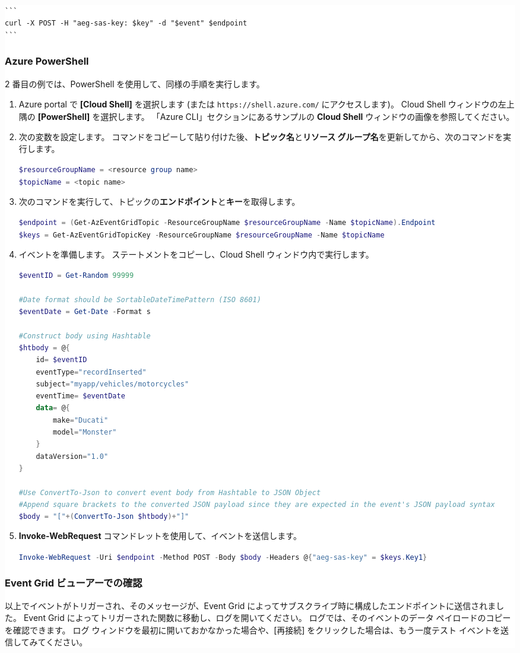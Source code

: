     ```
    curl -X POST -H "aeg-sas-key: $key" -d "$event" $endpoint
    ```

### <a name="azure-powershell"></a>Azure PowerShell
2 番目の例では、PowerShell を使用して、同様の手順を実行します。

1. Azure portal で **[Cloud Shell]** を選択します (または `https://shell.azure.com/` にアクセスします)。 Cloud Shell ウィンドウの左上隅の **[PowerShell]** を選択します。 「Azure CLI」セクションにあるサンプルの **Cloud Shell** ウィンドウの画像を参照してください。
2. 次の変数を設定します。 コマンドをコピーして貼り付けた後、**トピック名**と**リソース グループ名**を更新してから、次のコマンドを実行します。

    ```powershell
    $resourceGroupName = <resource group name>
    $topicName = <topic name>
    ```
3. 次のコマンドを実行して、トピックの**エンドポイント**と**キー**を取得します。

    ```powershell
    $endpoint = (Get-AzEventGridTopic -ResourceGroupName $resourceGroupName -Name $topicName).Endpoint
    $keys = Get-AzEventGridTopicKey -ResourceGroupName $resourceGroupName -Name $topicName
    ```
4. イベントを準備します。 ステートメントをコピーし、Cloud Shell ウィンドウ内で実行します。 

    ```powershell
    $eventID = Get-Random 99999

    #Date format should be SortableDateTimePattern (ISO 8601)
    $eventDate = Get-Date -Format s

    #Construct body using Hashtable
    $htbody = @{
        id= $eventID
        eventType="recordInserted"
        subject="myapp/vehicles/motorcycles"
        eventTime= $eventDate   
        data= @{
            make="Ducati"
            model="Monster"
        }
        dataVersion="1.0"
    }
    
    #Use ConvertTo-Json to convert event body from Hashtable to JSON Object
    #Append square brackets to the converted JSON payload since they are expected in the event's JSON payload syntax
    $body = "["+(ConvertTo-Json $htbody)+"]"
    ```
5. **Invoke-WebRequest** コマンドレットを使用して、イベントを送信します。 

    ```powershell
    Invoke-WebRequest -Uri $endpoint -Method POST -Body $body -Headers @{"aeg-sas-key" = $keys.Key1}
    ```

### <a name="verify-in-the-event-grid-viewer"></a>Event Grid ビューアーでの確認
以上でイベントがトリガーされ、そのメッセージが、Event Grid によってサブスクライブ時に構成したエンドポイントに送信されました。 Event Grid によってトリガーされた関数に移動し、ログを開いてください。 ログでは、そのイベントのデータ ペイロードのコピーを確認できます。 ログ ウィンドウを最初に開いておかなかった場合や、[再接続] をクリックした場合は、もう一度テスト イベントを送信してみてください。
